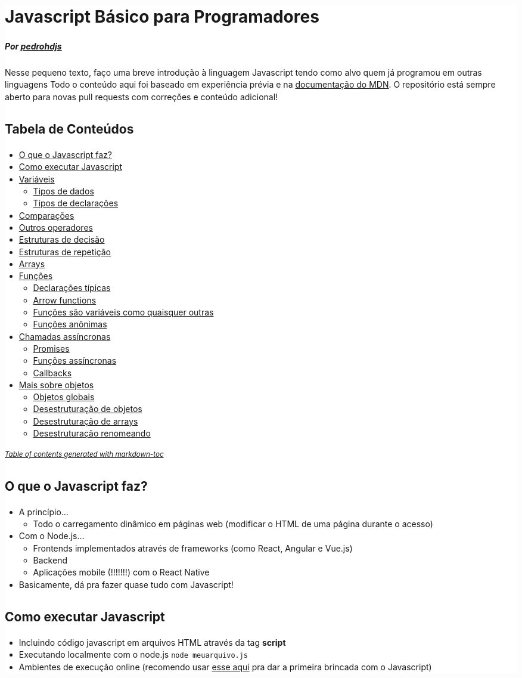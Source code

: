 # Javascript Básico para Programadores
##### Por [pedrohdjs](https://www.github.com/pedrohdjs)
Nesse pequeno texto, faço uma breve introdução à linguagem Javascript tendo como alvo quem já programou em outras linguagens
Todo o conteúdo aqui foi baseado em experiência prévia e na [documentação do MDN](https://developer.mozilla.org/pt-BR/docs/Web/JavaScript).
O repositório está sempre aberto para novas pull requests com correções e conteúdo adicional!

## Tabela de Conteúdos
  * [O que o Javascript faz?](#o-que-o-javascript-faz)
  * [Como executar Javascript](#como-executar-javascript)
  * [Variáveis](#variáveis)
    + [Tipos de dados](#tipos-de-dados)
    + [Tipos de declarações](#tipos-de-declarações)
  * [Comparações](#comparações)
  * [Outros operadores](#outros-operadores)
  * [Estruturas de decisão](#estruturas-de-decisão)
  * [Estruturas de repetição](#estruturas-de-repetição)
  * [Arrays](#arrays)
  * [Funções](#funções)
    + [Declarações típicas](#declara--es-típicas)
    + [Arrow functions](#arrow-functions)
    + [Funções são variáveis como quaisquer outras](#funções-são-variáveis-como-quaisquer-outras)
    + [Funções anônimas](#funções-anônimas)
  * [Chamadas assíncronas](#chamadas-assíncronas)
    + [Promises](#promises)
    + [Funções assíncronas](#funções-assíncronas)
    + [Callbacks](#callbacks)
  * [Mais sobre objetos](#mais-sobre-objetos)
    + [Objetos globais](#objetos-globais)
    + [Desestruturação de objetos](#desestruturação-de-objetos)
    + [Desestruturação de arrays](#desestruturação-de-arrays)
    + [Desestruturação renomeando](#desestruturação-renomeando)

<small><i><a href='http://ecotrust-canada.github.io/markdown-toc/'>Table of contents generated with markdown-toc</a></i></small>


## O que o Javascript faz?
- A princípio...
  - Todo o carregamento dinâmico em páginas web (modificar o HTML de uma página durante o acesso)
- Com o Node.js...
  - Frontends implementados através de frameworks (como React, Angular e Vue.js)
  - Backend
  - Aplicações mobile (!!!!!!!) com o React Native
- Basicamente, dá pra fazer quase tudo com Javascript!

## Como executar Javascript
- Incluindo código javascript em arquivos HTML através da tag **script**
- Executando localmente com o node.js 
    ```node meuarquivo.js```
- Ambientes de execução online (recomendo usar [esse aqui](https://playcode.io/new/) pra dar a primeira brincada com o Javascript)

